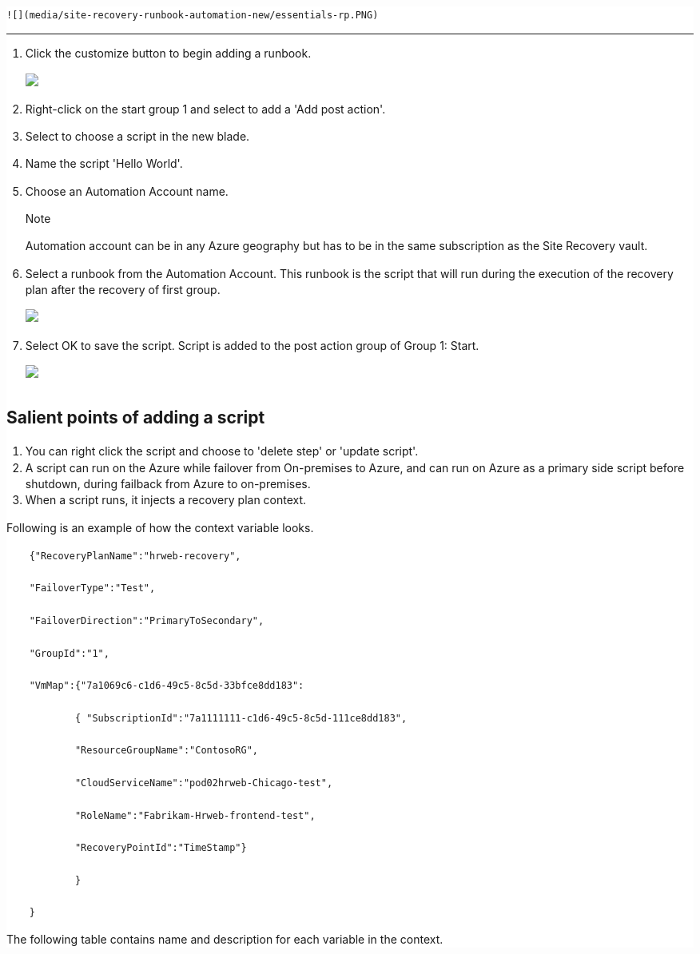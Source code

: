     ![](media/site-recovery-runbook-automation-new/essentials-rp.PNG)
- - -
1. Click the customize button to begin adding a runbook.

    ![](media/site-recovery-runbook-automation-new/customize-rp.PNG)


1. Right-click on the start group 1 and select to add a 'Add post action'.
2. Select to choose a script in the new blade.
3. Name the script 'Hello World'.
4. Choose an Automation Account name.
	>[!NOTE]
	> Automation account can be in any Azure geography but has to be in the same subscription as the Site Recovery vault.

5. Select a runbook from the Automation Account. This runbook is the script that will run during the execution of the recovery plan after the recovery of first group.

    ![](media/site-recovery-runbook-automation-new/update-rp.PNG)
6. Select OK to save the script. Script is added to the post action group of Group 1: Start.

    ![](media/site-recovery-runbook-automation-new/addedscript-rp.PNG)


## Salient points of adding a script
1. You can right click the script and choose to 'delete step' or 'update script'.
2. A script can run on the Azure while failover from On-premises to Azure, and can run on Azure as a primary side script before shutdown, during failback from Azure to on-premises.
3. When a script runs, it injects a recovery plan context.

Following is an example of how the context variable looks.

        {"RecoveryPlanName":"hrweb-recovery",

        "FailoverType":"Test",

        "FailoverDirection":"PrimaryToSecondary",

        "GroupId":"1",

        "VmMap":{"7a1069c6-c1d6-49c5-8c5d-33bfce8dd183":

                { "SubscriptionId":"7a1111111-c1d6-49c5-8c5d-111ce8dd183",

				"ResourceGroupName":"ContosoRG",

				"CloudServiceName":"pod02hrweb-Chicago-test",

                "RoleName":"Fabrikam-Hrweb-frontend-test",

				"RecoveryPointId":"TimeStamp"}

                }

        }


The following table contains name and description for each variable in the context.
